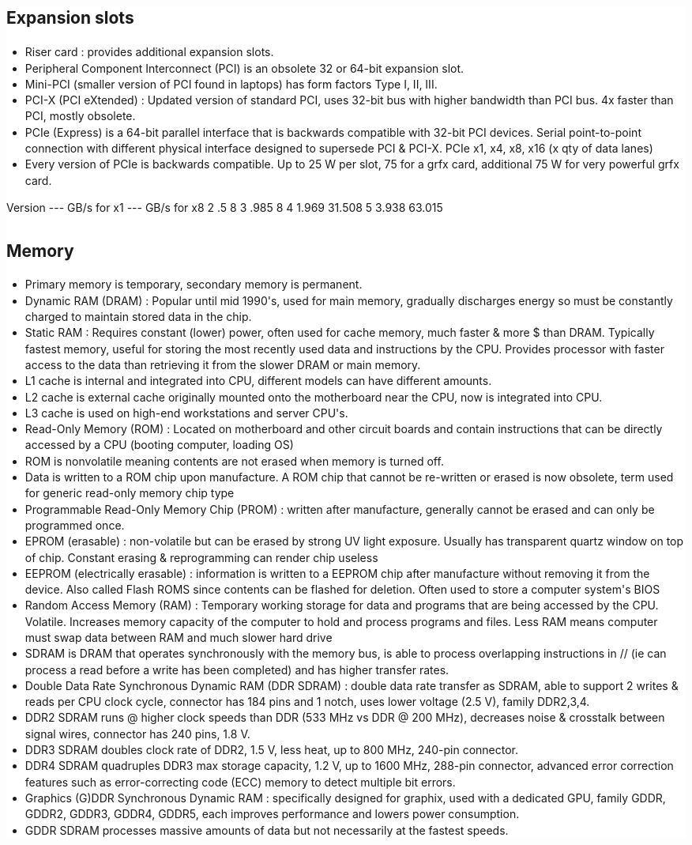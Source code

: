 ## Expansion slots
- Riser card : provides additional expansion slots.
- Peripheral Component Interconnect (PCI) is an obsolete 32 or 64-bit expansion slot.
- Mini-PCI (smaller version of PCI found in laptops) has form factors Type I, II, III.
- PCI-X (PCI eXtended) : Updated version of standard PCI, uses 32-bit bus with higher bandwidth than PCI bus. 4x faster than PCI, mostly obsolete.
- PCIe (Express) is a 64-bit parallel interface that is backwards compatible with 32-bit PCI devices. Serial point-to-point connection with different physical interface designed to supersede PCI & PCI-X. PCIe x1, x4, x8, x16 (x qty of data lanes)
- Every version of PCIe is backwards compatible. Up to 25 W per slot, 75 for a grfx card, additional 75 W for very powerful grfx card.

Version --- GB/s for x1 --- GB/s for x8
2 .5 8
3 .985 8
4 1.969 31.508
5 3.938 63.015

## Memory
- Primary memory is temporary, secondary memory is permanent.
- Dynamic RAM (DRAM) : Popular until mid 1990's, used for main memory, gradually discharges energy so must be constantly charged to maintain stored data in the chip.
- Static RAM : Requires constant (lower) power, often used for cache memory, much faster & more $ than DRAM. Typically fastest memory, useful for storing the most recently used data and instructions by the CPU. Provides processor with faster access to the data than retrieving it from the slower DRAM or main memory.
- L1 cache is internal and integrated into CPU, different models can have different amounts.
- L2 cache is external cache originally mounted onto the motherboard near the CPU, now is integrated into CPU.
- L3 cache is used on high-end workstations and server CPU's.
- Read-Only Memory (ROM) : Located on motherboard and other circuit boards and contain instructions that can be directly accessed by a CPU (booting computer, loading OS) 
- ROM is nonvolatile meaning contents are not erased when memory is turned off.
- Data is written to a ROM chip upon manufacture. A ROM chip that cannot be re-written or erased is now obsolete, term used for generic read-only memory chip type
- Programmable Read-Only Memory Chip (PROM) : written after manufacture, generally cannot be erased and can only be programmed once.
- EPROM (erasable) : non-volatile but can be erased by strong UV light exposure. Usually has transparent quartz window on top of chip. Constant erasing & reprogramming can render chip useless
- EEPROM (electrically erasable) : information is written to a EEPROM chip after manufacture without removing it from the device. Also called Flash ROMS since contents can be flashed for deletion. Often used to store a computer system's BIOS
- Random Access Memory (RAM) : Temporary working storage for data and programs that are being accessed by the CPU. Volatile. Increases memory capacity of the computer to hold and process programs and files. Less RAM means computer must swap data between RAM and much slower hard drive
- SDRAM is DRAM that operates synchronously with the memory bus, is able to process overlapping instructions in // (ie can process a read before a write has been completed) and has higher transfer rates.
- Double Data Rate Synchronous Dynamic RAM (DDR SDRAM) : double data rate transfer as SDRAM, able to support 2 writes & reads per CPU clock cycle, connector has 184 pins and 1 notch, uses lower voltage (2.5 V), family DDR2,3,4.
- DDR2 SDRAM runs @ higher clock speeds than DDR (533 MHz vs DDR @ 200 MHz), decreases noise & crosstalk between signal wires, connector has 240 pins, 1.8 V.
- DDR3 SDRAM doubles clock rate of DDR2, 1.5 V, less heat, up to 800 MHz, 240-pin connector.
- DDR4 SDRAM quadruples DDR3 max storage capacity, 1.2 V, up to 1600 MHz, 288-pin connector, advanced error correction features such as error-correcting code (ECC) memory to detect multiple bit errors.
- Graphics (G)DDR Synchronous Dynamic RAM : specifically designed for graphix, used with a dedicated GPU, family GDDR, GDDR2, GDDR3, GDDR4, GDDR5, each improves performance and lowers power consumption.
- GDDR SDRAM processes massive amounts of data but not necessarily at the fastest speeds.